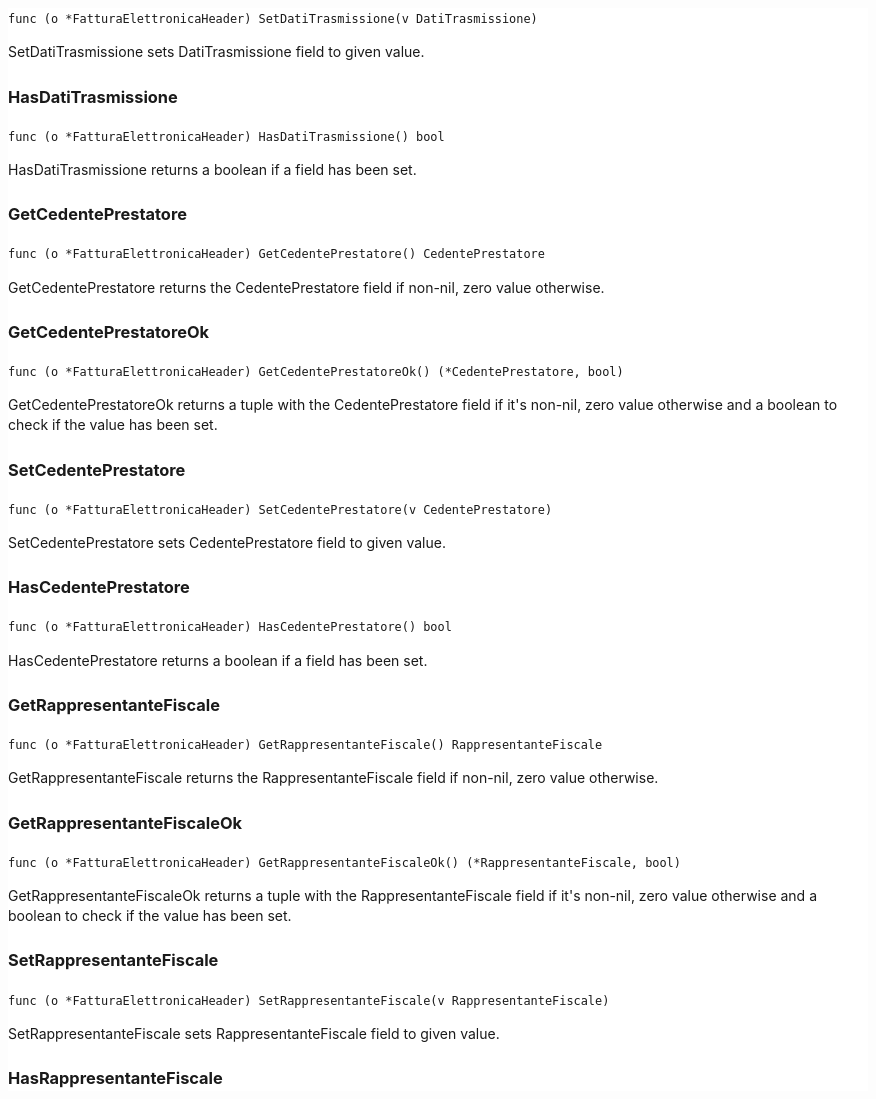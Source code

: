 `func (o *FatturaElettronicaHeader) SetDatiTrasmissione(v DatiTrasmissione)`

SetDatiTrasmissione sets DatiTrasmissione field to given value.

### HasDatiTrasmissione

`func (o *FatturaElettronicaHeader) HasDatiTrasmissione() bool`

HasDatiTrasmissione returns a boolean if a field has been set.

### GetCedentePrestatore

`func (o *FatturaElettronicaHeader) GetCedentePrestatore() CedentePrestatore`

GetCedentePrestatore returns the CedentePrestatore field if non-nil, zero value otherwise.

### GetCedentePrestatoreOk

`func (o *FatturaElettronicaHeader) GetCedentePrestatoreOk() (*CedentePrestatore, bool)`

GetCedentePrestatoreOk returns a tuple with the CedentePrestatore field if it's non-nil, zero value otherwise
and a boolean to check if the value has been set.

### SetCedentePrestatore

`func (o *FatturaElettronicaHeader) SetCedentePrestatore(v CedentePrestatore)`

SetCedentePrestatore sets CedentePrestatore field to given value.

### HasCedentePrestatore

`func (o *FatturaElettronicaHeader) HasCedentePrestatore() bool`

HasCedentePrestatore returns a boolean if a field has been set.

### GetRappresentanteFiscale

`func (o *FatturaElettronicaHeader) GetRappresentanteFiscale() RappresentanteFiscale`

GetRappresentanteFiscale returns the RappresentanteFiscale field if non-nil, zero value otherwise.

### GetRappresentanteFiscaleOk

`func (o *FatturaElettronicaHeader) GetRappresentanteFiscaleOk() (*RappresentanteFiscale, bool)`

GetRappresentanteFiscaleOk returns a tuple with the RappresentanteFiscale field if it's non-nil, zero value otherwise
and a boolean to check if the value has been set.

### SetRappresentanteFiscale

`func (o *FatturaElettronicaHeader) SetRappresentanteFiscale(v RappresentanteFiscale)`

SetRappresentanteFiscale sets RappresentanteFiscale field to given value.

### HasRappresentanteFiscale
